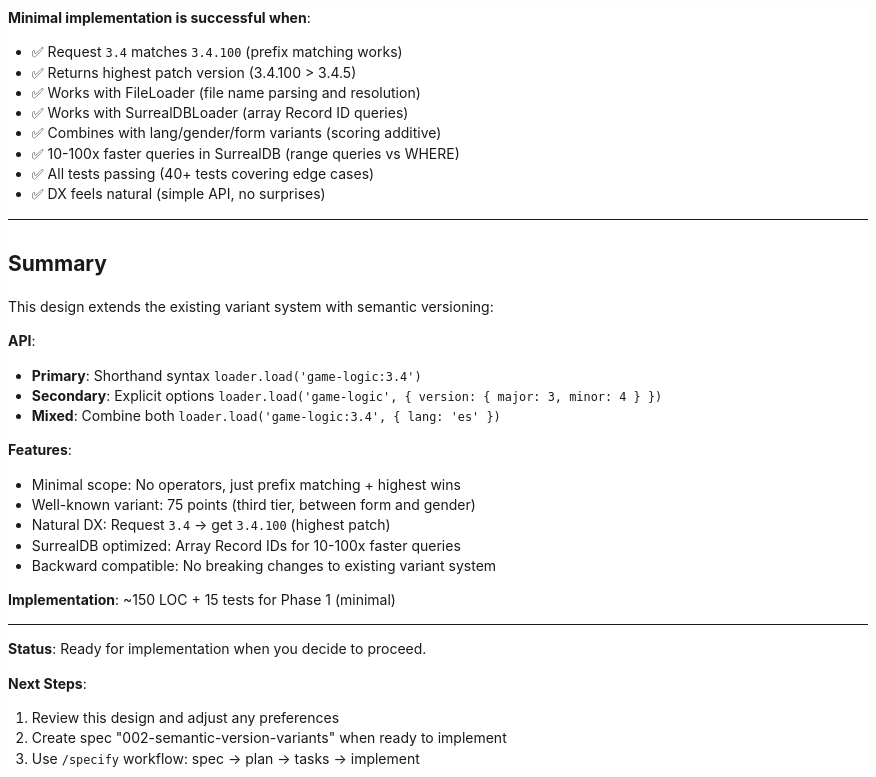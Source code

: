 **Minimal implementation is successful when**:

- ✅ Request `3.4` matches `3.4.100` (prefix matching works)
- ✅ Returns highest patch version (3.4.100 > 3.4.5)
- ✅ Works with FileLoader (file name parsing and resolution)
- ✅ Works with SurrealDBLoader (array Record ID queries)
- ✅ Combines with lang/gender/form variants (scoring additive)
- ✅ 10-100x faster queries in SurrealDB (range queries vs WHERE)
- ✅ All tests passing (40+ tests covering edge cases)
- ✅ DX feels natural (simple API, no surprises)

---

## Summary

This design extends the existing variant system with semantic versioning:

**API**:
- **Primary**: Shorthand syntax `loader.load('game-logic:3.4')`
- **Secondary**: Explicit options `loader.load('game-logic', { version: { major: 3, minor: 4 } })`
- **Mixed**: Combine both `loader.load('game-logic:3.4', { lang: 'es' })`

**Features**:
- Minimal scope: No operators, just prefix matching + highest wins
- Well-known variant: 75 points (third tier, between form and gender)
- Natural DX: Request `3.4` → get `3.4.100` (highest patch)
- SurrealDB optimized: Array Record IDs for 10-100x faster queries
- Backward compatible: No breaking changes to existing variant system

**Implementation**: ~150 LOC + 15 tests for Phase 1 (minimal)

---

**Status**: Ready for implementation when you decide to proceed.

**Next Steps**:
1. Review this design and adjust any preferences
2. Create spec "002-semantic-version-variants" when ready to implement
3. Use `/specify` workflow: spec → plan → tasks → implement
